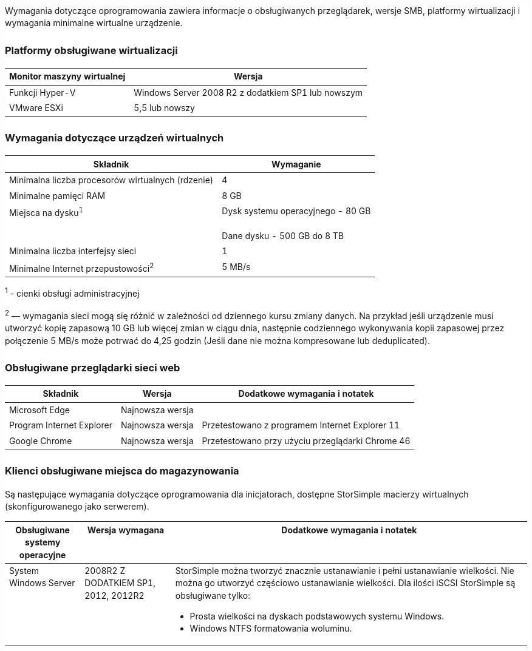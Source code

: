 Wymagania dotyczące oprogramowania zawiera informacje o obsługiwanych przeglądarek, wersje SMB, platformy wirtualizacji i wymagania minimalne wirtualne urządzenie.

### <a name="supported-virtualization-platforms"></a>Platformy obsługiwane wirtualizacji


| **Monitor maszyny wirtualnej** | **Wersja**                          |
|----------------|--------------------------------------|
| Funkcji Hyper-V        | Windows Server 2008 R2 z dodatkiem SP1 lub nowszym |
| VMware ESXi    | 5,5 lub nowszy                        |

### <a name="virtual-device-requirements"></a>Wymagania dotyczące urządzeń wirtualnych

| **Składnik**                                | **Wymaganie**            |
|----------------------------------------------|----------------------------|
| Minimalna liczba procesorów wirtualnych (rdzenie) | 4                          |
| Minimalne pamięci RAM                         | 8 GB                       |
| Miejsca na dysku<sup>1</sup>                       | Dysk systemu operacyjnego - 80 GB <br></br>Dane dysku - 500 GB do 8 TB|
| Minimalna liczba interfejsy sieci       | 1                          |
| Minimalne Internet przepustowości<sup>2</sup>       | 5 MB/s                     |

<sup>1</sup> - cienki obsługi administracyjnej

<sup>2</sup> — wymagania sieci mogą się różnić w zależności od dziennego kursu zmiany danych. Na przykład jeśli urządzenie musi utworzyć kopię zapasową 10 GB lub więcej zmian w ciągu dnia, następnie codziennego wykonywania kopii zapasowej przez połączenie 5 MB/s może potrwać do 4,25 godzin (Jeśli dane nie można kompresowane lub deduplicated).

### <a name="supported-web-browsers"></a>Obsługiwane przeglądarki sieci web

| **Składnik**     | **Wersja** | **Dodatkowe wymagania i notatek** |
|-------------------|-----------------|-----------------------------------|
| Microsoft Edge    | Najnowsza wersja  |                                   |
| Program Internet Explorer | Najnowsza wersja  | Przetestowano z programem Internet Explorer 11  |
| Google Chrome     | Najnowsza wersja  | Przetestowano przy użyciu przeglądarki Chrome 46             |

### <a name="supported-storage-clients"></a>Klienci obsługiwane miejsca do magazynowania 

Są następujące wymagania dotyczące oprogramowania dla inicjatorach, dostępne StorSimple macierzy wirtualnych (skonfigurowanego jako serwerem).

| **Obsługiwane systemy operacyjne** | **Wersja wymagana** | **Dodatkowe wymagania i notatek** |
| --------------------------- | ---------------- | ------------- |
| System Windows Server              | 2008R2 Z DODATKIEM SP1, 2012, 2012R2 |StorSimple można tworzyć znacznie ustanawianie i pełni ustanawianie wielkości. Nie można go utworzyć częściowo ustanawianie wielkości. Dla ilości iSCSI StorSimple są obsługiwane tylko: <ul><li>Prosta wielkości na dyskach podstawowych systemu Windows.</li><li>Windows NTFS formatowania woluminu.</li>|
